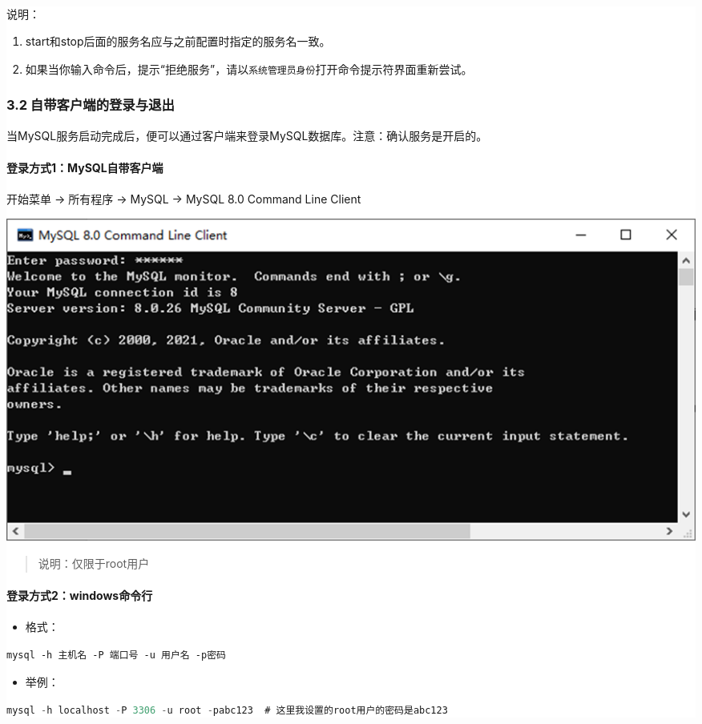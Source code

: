 说明：

1. start和stop后面的服务名应与之前配置时指定的服务名一致。

2. 如果当你输入命令后，提示“拒绝服务”，请以`系统管理员身份`打开命令提示符界面重新尝试。

### 3.2 自带客户端的登录与退出

当MySQL服务启动完成后，便可以通过客户端来登录MySQL数据库。注意：确认服务是开启的。

#### 登录方式1：MySQL自带客户端

开始菜单 → 所有程序 → MySQL → MySQL 8.0 Command Line Client

![](../../resources/image-20211014184425147.png)

> 说明：仅限于root用户

#### 登录方式2：windows命令行

- 格式：

```
mysql -h 主机名 -P 端口号 -u 用户名 -p密码
```

- 举例：


```sql
mysql -h localhost -P 3306 -u root -pabc123  # 这里我设置的root用户的密码是abc123
```

